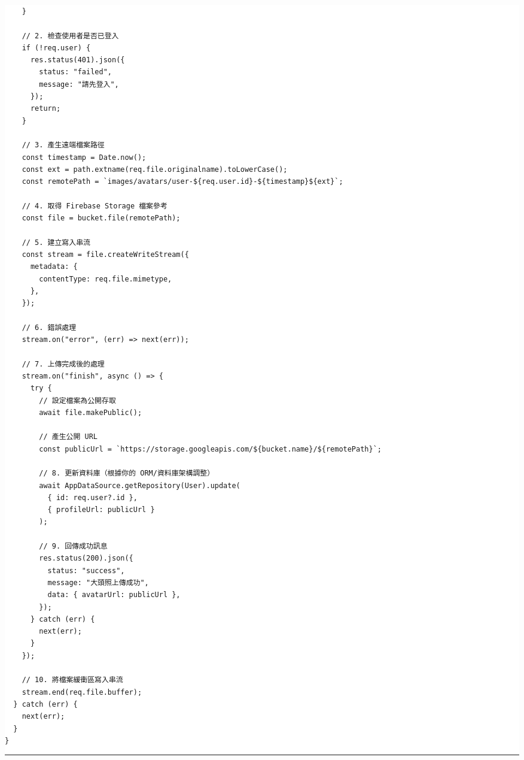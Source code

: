 ```tsx
    }

    // 2. 檢查使用者是否已登入
    if (!req.user) {
      res.status(401).json({
        status: "failed",
        message: "請先登入",
      });
      return;
    }

    // 3. 產生遠端檔案路徑
    const timestamp = Date.now();
    const ext = path.extname(req.file.originalname).toLowerCase();
    const remotePath = `images/avatars/user-${req.user.id}-${timestamp}${ext}`;

    // 4. 取得 Firebase Storage 檔案參考
    const file = bucket.file(remotePath);

    // 5. 建立寫入串流
    const stream = file.createWriteStream({
      metadata: {
        contentType: req.file.mimetype,
      },
    });

    // 6. 錯誤處理
    stream.on("error", (err) => next(err));

    // 7. 上傳完成後的處理
    stream.on("finish", async () => {
      try {
        // 設定檔案為公開存取
        await file.makePublic();

        // 產生公開 URL
        const publicUrl = `https://storage.googleapis.com/${bucket.name}/${remotePath}`;

        // 8. 更新資料庫（根據你的 ORM/資料庫架構調整）
        await AppDataSource.getRepository(User).update(
          { id: req.user?.id },
          { profileUrl: publicUrl }
        );

        // 9. 回傳成功訊息
        res.status(200).json({
          status: "success",
          message: "大頭照上傳成功",
          data: { avatarUrl: publicUrl },
        });
      } catch (err) {
        next(err);
      }
    });

    // 10. 將檔案緩衝區寫入串流
    stream.end(req.file.buffer);
  } catch (err) {
    next(err);
  }
}
```

---